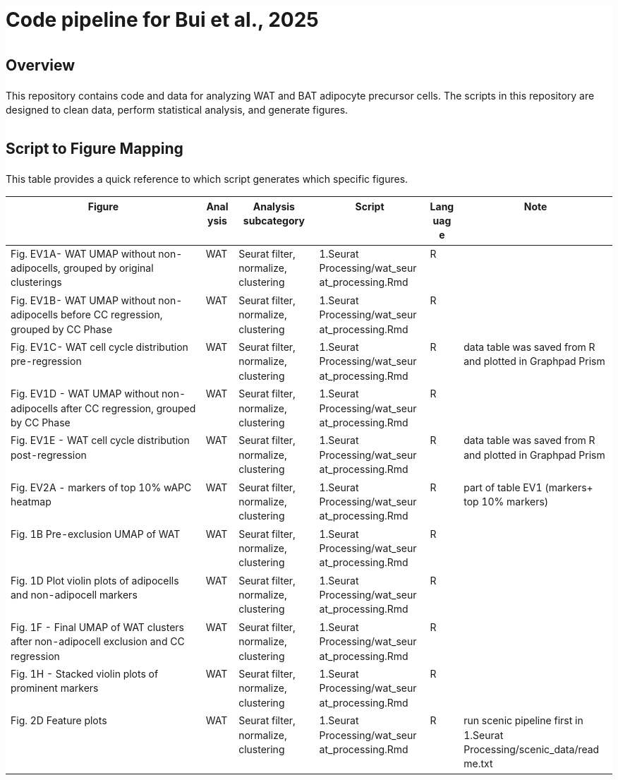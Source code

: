 # Code pipeline for Bui et al., 2025

## Overview
This repository contains code and data for analyzing WAT and BAT adipocyte precursor cells. The scripts in this repository are designed to clean data, perform statistical analysis, and generate  figures.


## Script to Figure Mapping

This table provides a quick reference to which script generates which specific figures.

| Figure                                                                                                     | Analysis             | Analysis subcategory                 | Script                                               | Language      | Note                                                                                                                                                                           |
|------------------------------------------------------------------------------------------------------------|----------------------|--------------------------------------|------------------------------------------------------|---------------|--------------------------------------------------------------------------------------------------------------------------------------------------------------------------------|
| Fig. EV1A- WAT UMAP without non-adipocells, grouped by original clusterings                                | WAT                  | Seurat filter, normalize, clustering | 1.Seurat Processing/wat_seurat_processing.Rmd        | R             |                                                                                                                                                                                |
| Fig. EV1B- WAT UMAP without non-adipocells before CC regression, grouped by CC Phase                       | WAT                  | Seurat filter, normalize, clustering | 1.Seurat Processing/wat_seurat_processing.Rmd        | R             |                                                                                                                                                                                |
| Fig. EV1C- WAT cell cycle distribution pre-regression                                                      | WAT                  | Seurat filter, normalize, clustering | 1.Seurat Processing/wat_seurat_processing.Rmd        | R             | data table was saved from R and plotted in Graphpad Prism                                                                                                                      |
| Fig. EV1D - WAT UMAP without non-adipocells after CC regression, grouped by CC Phase                       | WAT                  | Seurat filter, normalize, clustering | 1.Seurat Processing/wat_seurat_processing.Rmd        | R             |                                                                                                                                                                                |
| Fig. EV1E - WAT cell cycle distribution post-regression                                                    | WAT                  | Seurat filter, normalize, clustering | 1.Seurat Processing/wat_seurat_processing.Rmd        | R             | data table was saved from R and plotted in Graphpad Prism                                                                                                                      |
| Fig. EV2A - markers of top 10% wAPC heatmap                                                                | WAT                  | Seurat filter, normalize, clustering | 1.Seurat Processing/wat_seurat_processing.Rmd        | R             | part of table EV1 (markers+ top 10% markers)                                                                                                                                   |
| Fig. 1B Pre-exclusion UMAP of WAT                                                                          | WAT                  | Seurat filter, normalize, clustering | 1.Seurat Processing/wat_seurat_processing.Rmd        | R             |                                                                                                                                                                                |
| Fig. 1D Plot violin plots of adipocells and non-adipocell markers                                          | WAT                  | Seurat filter, normalize, clustering | 1.Seurat Processing/wat_seurat_processing.Rmd        | R             |                                                                                                                                                                                |
| Fig. 1F - Final UMAP of WAT clusters after non-adipocell exclusion and CC regression                       | WAT                  | Seurat filter, normalize, clustering | 1.Seurat Processing/wat_seurat_processing.Rmd        | R             |                                                                                                                                                                                |
| Fig. 1H - Stacked violin plots of prominent markers                                                        | WAT                  | Seurat filter, normalize, clustering | 1.Seurat Processing/wat_seurat_processing.Rmd        | R             |                                                                                                                                                                                |
| Fig. 2D Feature plots                                                                                      | WAT                  | Seurat filter, normalize, clustering | 1.Seurat Processing/wat_seurat_processing.Rmd        | R             | run scenic pipeline first in 1.Seurat Processing/scenic_data/readme.txt                                                                                                        |